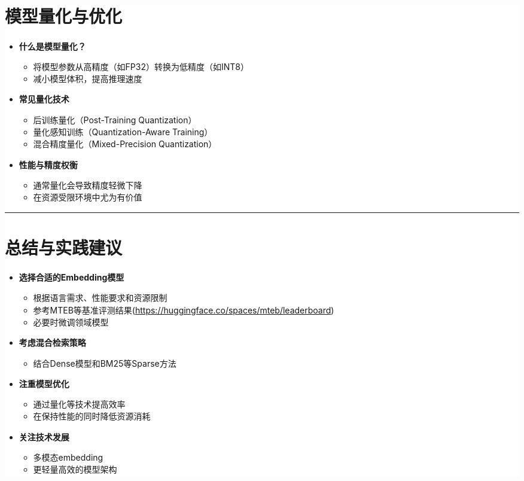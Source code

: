 # 模型量化与优化

- **什么是模型量化？**
  - 将模型参数从高精度（如FP32）转换为低精度（如INT8）
  - 减小模型体积，提高推理速度

- **常见量化技术**
  - 后训练量化（Post-Training Quantization）
  - 量化感知训练（Quantization-Aware Training）
  - 混合精度量化（Mixed-Precision Quantization）

- **性能与精度权衡**
  - 通常量化会导致精度轻微下降
  - 在资源受限环境中尤为有价值



---

<style scoped>
section {
  font-size: 24px;
}
</style>

# 总结与实践建议

- **选择合适的Embedding模型**
  - 根据语言需求、性能要求和资源限制
  - 参考MTEB等基准评测结果(https://huggingface.co/spaces/mteb/leaderboard)
  - 必要时微调领域模型

- **考虑混合检索策略**
  - 结合Dense模型和BM25等Sparse方法

- **注重模型优化**
  - 通过量化等技术提高效率
  - 在保持性能的同时降低资源消耗

- **关注技术发展**
  - 多模态embedding
  - 更轻量高效的模型架构


